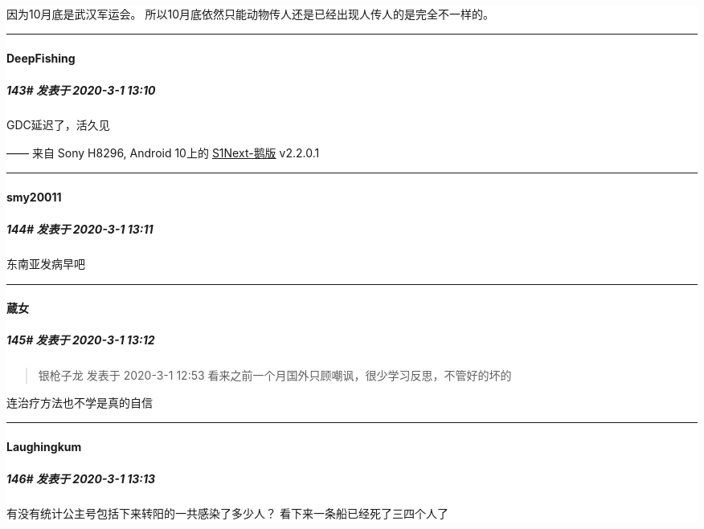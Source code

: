 因为10月底是武汉军运会。
所以10月底依然只能动物传人还是已经出现人传人的是完全不一样的。







*****

####  DeepFishing  
##### 143#       发表于 2020-3-1 13:10




GDC延迟了，活久见

—— 来自 Sony H8296, Android 10上的 [S1Next-鹅版](https://github.com/ykrank/S1-Next/releases) v2.2.0.1







*****

####  smy20011  
##### 144#       发表于 2020-3-1 13:11




东南亚发病早吧







*****

####  蔵女  
##### 145#       发表于 2020-3-1 13:12



<blockquote>银枪子龙 发表于 2020-3-1 12:53
看来之前一个月国外只顾嘲讽，很少学习反思，不管好的坏的</blockquote>
连治疗方法也不学是真的自信







*****

####  Laughingkum  
##### 146#       发表于 2020-3-1 13:13




有没有统计公主号包括下来转阳的一共感染了多少人？
看下来一条船已经死了三四个人了
